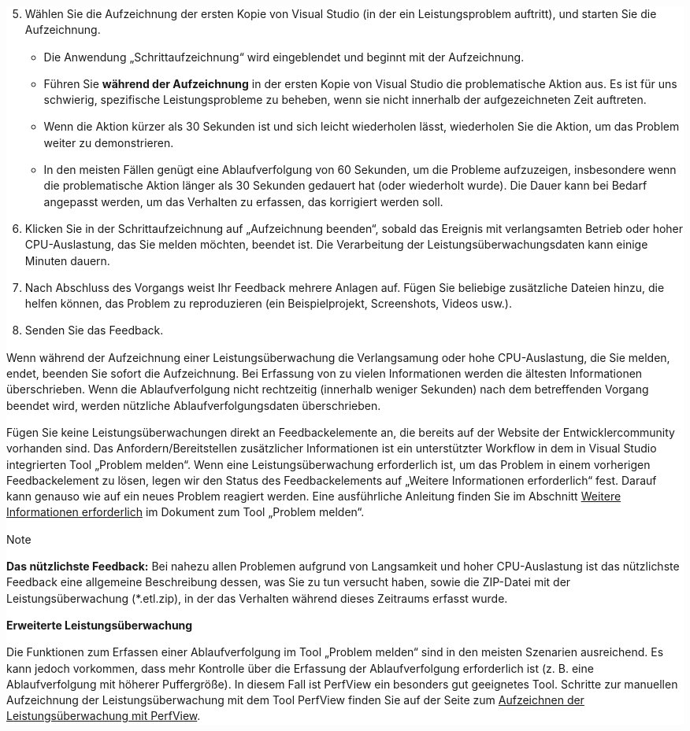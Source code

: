5.  Wählen Sie die Aufzeichnung der ersten Kopie von Visual Studio (in der ein Leistungsproblem auftritt), und starten Sie die Aufzeichnung.

    -   Die Anwendung „Schrittaufzeichnung“ wird eingeblendet und beginnt mit der Aufzeichnung.

    -   Führen Sie **während der Aufzeichnung** in der ersten Kopie von Visual Studio die problematische Aktion aus. Es ist für uns schwierig, spezifische Leistungsprobleme zu beheben, wenn sie nicht innerhalb der aufgezeichneten Zeit auftreten.

    -   Wenn die Aktion kürzer als 30 Sekunden ist und sich leicht wiederholen lässt, wiederholen Sie die Aktion, um das Problem weiter zu demonstrieren.

    -   In den meisten Fällen genügt eine Ablaufverfolgung von 60 Sekunden, um die Probleme aufzuzeigen, insbesondere wenn die problematische Aktion länger als 30 Sekunden gedauert hat (oder wiederholt wurde). Die Dauer kann bei Bedarf angepasst werden, um das Verhalten zu erfassen, das korrigiert werden soll.

6.  Klicken Sie in der Schrittaufzeichnung auf „Aufzeichnung beenden“, sobald das Ereignis mit verlangsamten Betrieb oder hoher CPU-Auslastung, das Sie melden möchten, beendet ist. Die Verarbeitung der Leistungsüberwachungsdaten kann einige Minuten dauern.

7.  Nach Abschluss des Vorgangs weist Ihr Feedback mehrere Anlagen auf. Fügen Sie beliebige zusätzliche Dateien hinzu, die helfen können, das Problem zu reproduzieren (ein Beispielprojekt, Screenshots, Videos usw.).

8.  Senden Sie das Feedback.

Wenn während der Aufzeichnung einer Leistungsüberwachung die Verlangsamung oder hohe CPU-Auslastung, die Sie melden, endet, beenden Sie sofort die Aufzeichnung. Bei Erfassung von zu vielen Informationen werden die ältesten Informationen überschrieben. Wenn die Ablaufverfolgung nicht rechtzeitig (innerhalb weniger Sekunden) nach dem betreffenden Vorgang beendet wird, werden nützliche Ablaufverfolgungsdaten überschrieben.

Fügen Sie keine Leistungsüberwachungen direkt an Feedbackelemente an, die bereits auf der Website der Entwicklercommunity vorhanden sind. Das Anfordern/Bereitstellen zusätzlicher Informationen ist ein unterstützter Workflow in dem in Visual Studio integrierten Tool „Problem melden“. Wenn eine Leistungsüberwachung erforderlich ist, um das Problem in einem vorherigen Feedbackelement zu lösen, legen wir den Status des Feedbackelements auf „Weitere Informationen erforderlich“ fest. Darauf kann genauso wie auf ein neues Problem reagiert werden. Eine ausführliche Anleitung finden Sie im Abschnitt [Weitere Informationen erforderlich](/visualstudio/ide/how-to-report-a-problem-with-visual-studio-2017?view=vs-2017#when-further-information-is-needed-need-more-info) im Dokument zum Tool „Problem melden“.

> [!NOTE] 
> **Das nützlichste Feedback:** Bei nahezu allen Problemen aufgrund von Langsamkeit und hoher CPU-Auslastung ist das nützlichste Feedback eine allgemeine Beschreibung dessen, was Sie zu tun versucht haben, sowie die ZIP-Datei mit der Leistungsüberwachung (\*.etl.zip), in der das Verhalten während dieses Zeitraums erfasst wurde.

**Erweiterte Leistungsüberwachung**

Die Funktionen zum Erfassen einer Ablaufverfolgung im Tool „Problem melden“ sind in den meisten Szenarien ausreichend. Es kann jedoch vorkommen, dass mehr Kontrolle über die Erfassung der Ablaufverfolgung erforderlich ist (z. B. eine Ablaufverfolgung mit höherer Puffergröße). In diesem Fall ist PerfView ein besonders gut geeignetes Tool. Schritte zur manuellen Aufzeichnung der Leistungsüberwachung mit dem Tool PerfView finden Sie auf der Seite zum [Aufzeichnen der Leistungsüberwachung mit PerfView](https://github.com/dotnet/roslyn/wiki/Recording-performance-traces-with-PerfView).
